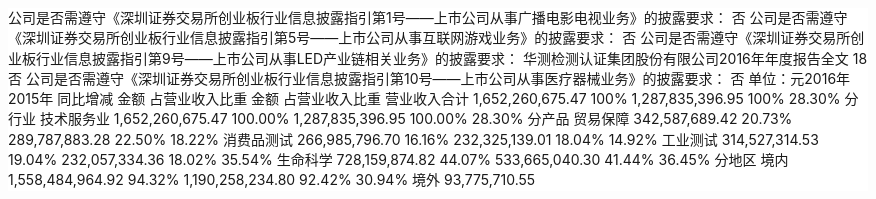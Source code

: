 公司是否需遵守《深圳证券交易所创业板行业信息披露指引第1号——上市公司从事广播电影电视业务》的披露要求：
否
公司是否需遵守《深圳证券交易所创业板行业信息披露指引第5号——上市公司从事互联网游戏业务》的披露要求：
否
公司是否需遵守《深圳证券交易所创业板行业信息披露指引第9号——上市公司从事LED产业链相关业务》的披露要求：
华测检测认证集团股份有限公司2016年年度报告全文
18
否
公司是否需遵守《深圳证券交易所创业板行业信息披露指引第10号——上市公司从事医疗器械业务》的披露要求：
否
单位：元2016年
2015年
同比增减
金额
占营业收入比重
金额
占营业收入比重
营业收入合计
1,652,260,675.47
100%
1,287,835,396.95
100%
28.30%
分行业
技术服务业
1,652,260,675.47
100.00%
1,287,835,396.95
100.00%
28.30%
分产品
贸易保障
342,587,689.42
20.73%
289,787,883.28
22.50%
18.22%
消费品测试
266,985,796.70
16.16%
232,325,139.01
18.04%
14.92%
工业测试
314,527,314.53
19.04%
232,057,334.36
18.02%
35.54%
生命科学
728,159,874.82
44.07%
533,665,040.30
41.44%
36.45%
分地区
境内
1,558,484,964.92
94.32%
1,190,258,234.80
92.42%
30.94%
境外
93,775,710.55